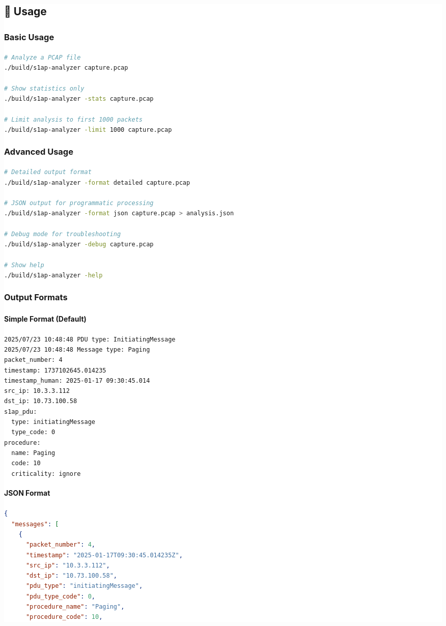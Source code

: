 ## 📖 Usage

### Basic Usage

```bash
# Analyze a PCAP file
./build/s1ap-analyzer capture.pcap

# Show statistics only
./build/s1ap-analyzer -stats capture.pcap

# Limit analysis to first 1000 packets
./build/s1ap-analyzer -limit 1000 capture.pcap
```

### Advanced Usage

```bash
# Detailed output format
./build/s1ap-analyzer -format detailed capture.pcap

# JSON output for programmatic processing
./build/s1ap-analyzer -format json capture.pcap > analysis.json

# Debug mode for troubleshooting
./build/s1ap-analyzer -debug capture.pcap

# Show help
./build/s1ap-analyzer -help
```

### Output Formats

#### Simple Format (Default)
```
2025/07/23 10:48:48 PDU type: InitiatingMessage
2025/07/23 10:48:48 Message type: Paging
packet_number: 4
timestamp: 1737102645.014235
timestamp_human: 2025-01-17 09:30:45.014
src_ip: 10.3.3.112
dst_ip: 10.73.100.58
s1ap_pdu:
  type: initiatingMessage
  type_code: 0
procedure:
  name: Paging
  code: 10
  criticality: ignore
```

#### JSON Format
```json
{
  "messages": [
    {
      "packet_number": 4,
      "timestamp": "2025-01-17T09:30:45.014235Z",
      "src_ip": "10.3.3.112",
      "dst_ip": "10.73.100.58",
      "pdu_type": "initiatingMessage",
      "pdu_type_code": 0,
      "procedure_name": "Paging",
      "procedure_code": 10,
```